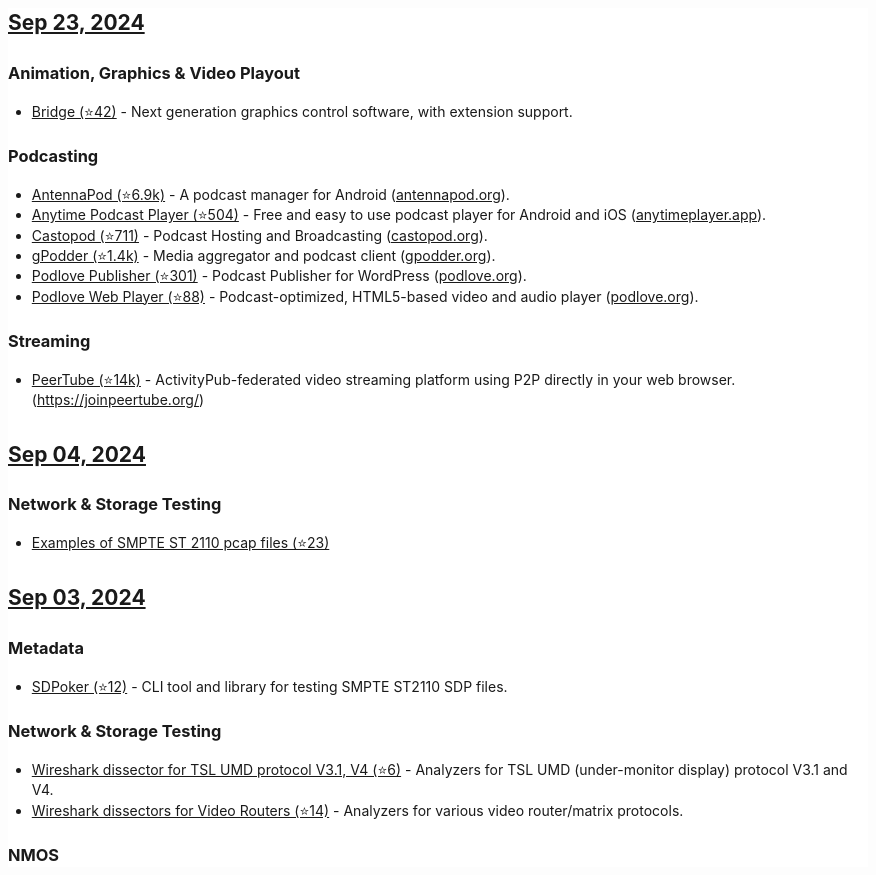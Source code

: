 ## [Sep 23, 2024](/content/2024/09/23/README.md)

### Animation, Graphics & Video Playout

*   [Bridge (⭐42)](https://github.com/svt/bridge) - Next generation graphics control software, with extension support.

### Podcasting

*   [AntennaPod (⭐6.9k)](https://github.com/AntennaPod/AntennaPod) - A podcast manager for Android ([antennapod.org](https://antennapod.org/)).
*   [Anytime Podcast Player (⭐504)](https://github.com/amugofjava/anytime_podcast_player) - Free and easy to use podcast player for Android and iOS ([anytimeplayer.app](https://anytimeplayer.app/)).
*   [Castopod (⭐711)](https://github.com/ad-aures/castopod) - Podcast Hosting and Broadcasting ([castopod.org](https://castopod.org/)).
*   [gPodder (⭐1.4k)](https://github.com/gpodder/gpodder) - Media aggregator and podcast client ([gpodder.org](https://gpodder.org/)).
*   [Podlove Publisher (⭐301)](https://github.com/podlove/podlove-publisher) - Podcast Publisher for WordPress ([podlove.org](https://podlove.org/podlove-podcast-publisher)).
*   [Podlove Web Player (⭐88)](https://github.com/podlove/podlove-ui) - Podcast-optimized, HTML5-based video and audio player ([podlove.org](https://podlove.org/podlove-web-player)).

### Streaming

*   [PeerTube (⭐14k)](https://github.com/Chocobozzz/PeerTube) - ActivityPub-federated video streaming platform using P2P directly in your web browser. (<https://joinpeertube.org/>)

## [Sep 04, 2024](/content/2024/09/04/README.md)

### Network & Storage Testing

*   [Examples of SMPTE ST 2110 pcap files (⭐23)](https://github.com/NEOAdvancedTechnology/ST2110_pcap_zoo)

## [Sep 03, 2024](/content/2024/09/03/README.md)

### Metadata

*   [SDPoker (⭐12)](https://github.com/AMWA-TV/sdpoker) - CLI tool and library for testing SMPTE ST2110 SDP files.

### Network & Storage Testing

*   [Wireshark dissector for TSL UMD protocol V3.1, V4 (⭐6)](https://github.com/roddypratt/tslumd-wireshark) - Analyzers for TSL UMD (under-monitor display) protocol V3.1 and V4.
*   [Wireshark dissectors for Video Routers (⭐14)](https://github.com/roddypratt/router_dissectors) - Analyzers for various video router/matrix protocols.

### NMOS
